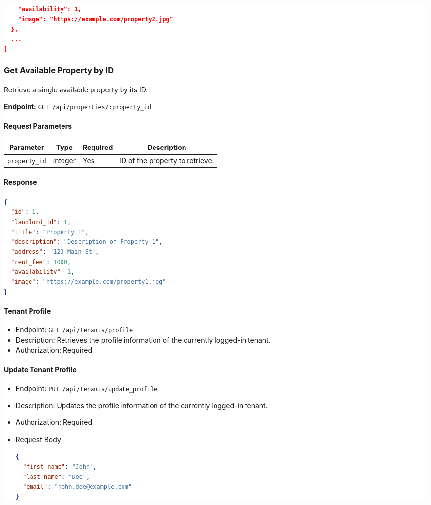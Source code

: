```json
    "availability": 1,
    "image": "https://example.com/property2.jpg"
  },
  ...
]
```

### Get Available Property by ID

Retrieve a single available property by its ID.

**Endpoint:** `GET /api/properties/:property_id`

#### Request Parameters

| Parameter       | Type    | Required | Description                              |
| --------------- | ------- | -------- | ---------------------------------------- |
| `property_id`   | integer | Yes      | ID of the property to retrieve.          |

#### Response

```json
{
  "id": 1,
  "landlord_id": 1,
  "title": "Property 1",
  "description": "Description of Property 1",
  "address": "123 Main St",
  "rent_fee": 1000,
  "availability": 1,
  "image": "https://example.com/property1.jpg"
}
```

#### Tenant Profile

- Endpoint: `GET /api/tenants/profile`
- Description: Retrieves the profile information of the currently logged-in tenant.
- Authorization: Required

#### Update Tenant Profile

- Endpoint: `PUT /api/tenants/update_profile`
- Description: Updates the profile information of the currently logged-in tenant.
- Authorization: Required
- Request Body:

  ```json
  {
    "first_name": "John",
    "last_name": "Doe",
    "email": "john.doe@example.com"
  }
  ```

